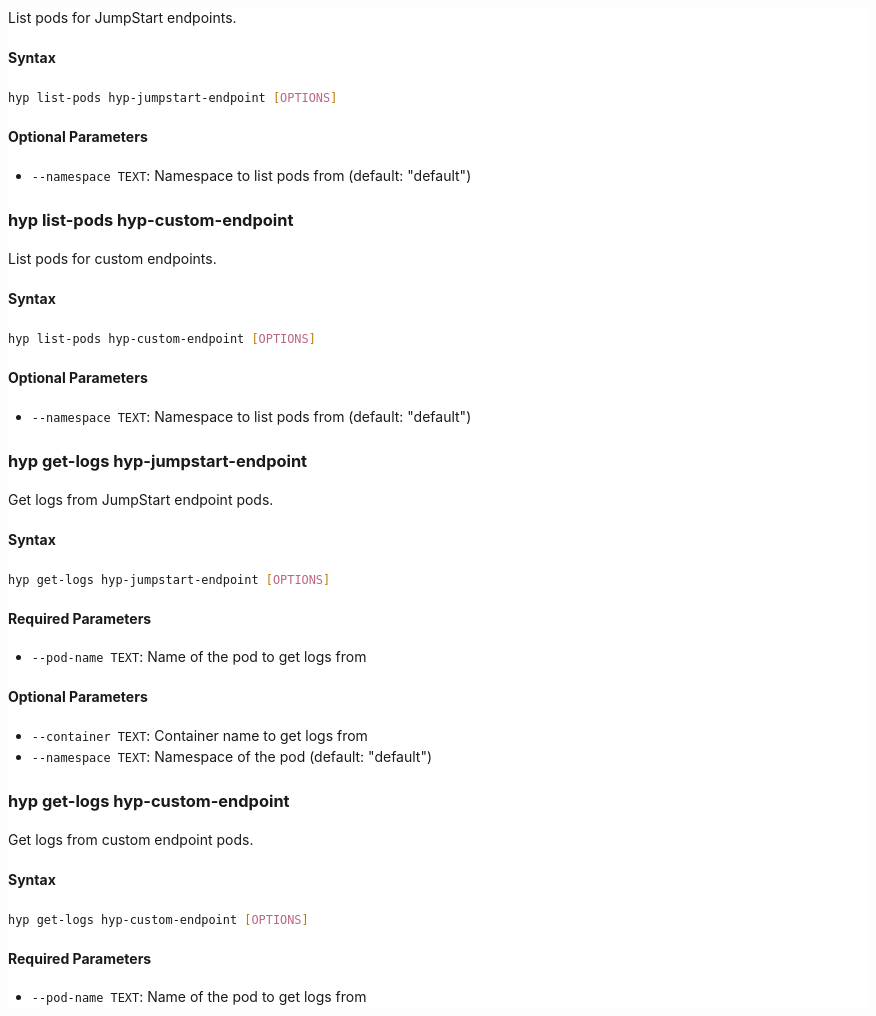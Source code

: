 List pods for JumpStart endpoints.

#### Syntax

```bash
hyp list-pods hyp-jumpstart-endpoint [OPTIONS]
```

#### Optional Parameters

- `--namespace TEXT`: Namespace to list pods from (default: "default")

### hyp list-pods hyp-custom-endpoint

List pods for custom endpoints.

#### Syntax

```bash
hyp list-pods hyp-custom-endpoint [OPTIONS]
```

#### Optional Parameters

- `--namespace TEXT`: Namespace to list pods from (default: "default")

### hyp get-logs hyp-jumpstart-endpoint

Get logs from JumpStart endpoint pods.

#### Syntax

```bash
hyp get-logs hyp-jumpstart-endpoint [OPTIONS]
```

#### Required Parameters

- `--pod-name TEXT`: Name of the pod to get logs from

#### Optional Parameters

- `--container TEXT`: Container name to get logs from
- `--namespace TEXT`: Namespace of the pod (default: "default")

### hyp get-logs hyp-custom-endpoint

Get logs from custom endpoint pods.

#### Syntax

```bash
hyp get-logs hyp-custom-endpoint [OPTIONS]
```

#### Required Parameters

- `--pod-name TEXT`: Name of the pod to get logs from
